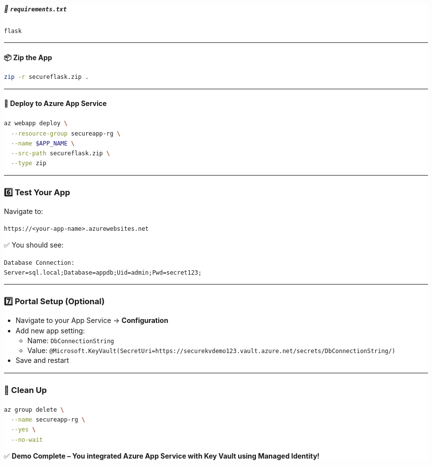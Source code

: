 ##### 🔹 `requirements.txt`

```
flask
```

---

#### 📦 Zip the App

```bash
zip -r secureflask.zip .
```

---

#### 🚀 Deploy to Azure App Service

```bash
az webapp deploy \
  --resource-group secureapp-rg \
  --name $APP_NAME \
  --src-path secureflask.zip \
  --type zip
```

---

### 6️⃣ Test Your App

Navigate to:

```
https://<your-app-name>.azurewebsites.net
```

✅ You should see:

```
Database Connection:
Server=sql.local;Database=appdb;Uid=admin;Pwd=secret123;
```

---

### 7️⃣ Portal Setup (Optional)

- Navigate to your App Service → **Configuration**
- Add new app setting:
  - Name: `DbConnectionString`
  - Value: `@Microsoft.KeyVault(SecretUri=https://securekvdemo123.vault.azure.net/secrets/DbConnectionString/)`
- Save and restart

---

### 🧼 Clean Up

```bash
az group delete \
  --name secureapp-rg \
  --yes \
  --no-wait
```

✅ **Demo Complete – You integrated Azure App Service with Key Vault using Managed Identity!**

